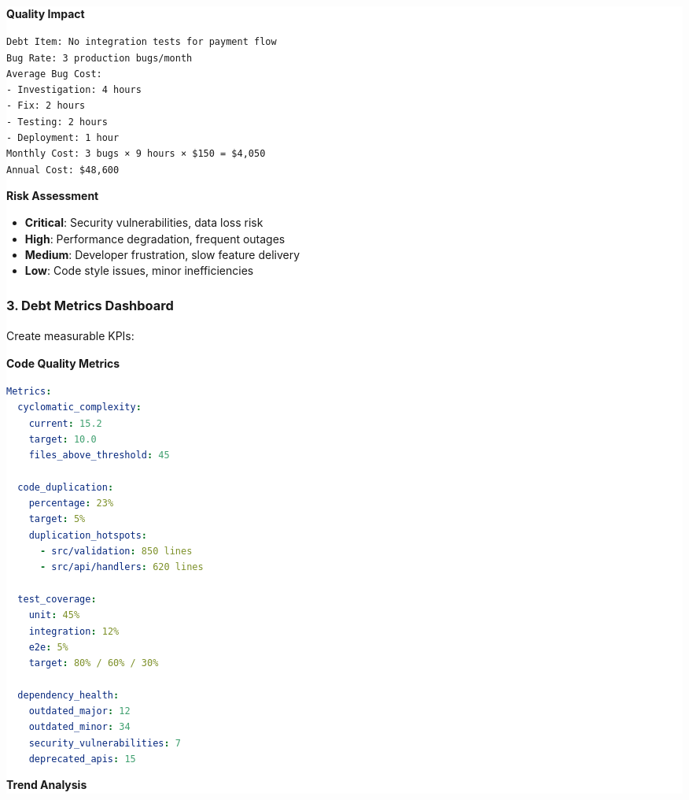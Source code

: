 **Quality Impact**

```
Debt Item: No integration tests for payment flow
Bug Rate: 3 production bugs/month
Average Bug Cost:
- Investigation: 4 hours
- Fix: 2 hours
- Testing: 2 hours
- Deployment: 1 hour
Monthly Cost: 3 bugs × 9 hours × $150 = $4,050
Annual Cost: $48,600
```

**Risk Assessment**

- **Critical**: Security vulnerabilities, data loss risk
- **High**: Performance degradation, frequent outages
- **Medium**: Developer frustration, slow feature delivery
- **Low**: Code style issues, minor inefficiencies

### 3. Debt Metrics Dashboard

Create measurable KPIs:

**Code Quality Metrics**

```yaml
Metrics:
  cyclomatic_complexity:
    current: 15.2
    target: 10.0
    files_above_threshold: 45

  code_duplication:
    percentage: 23%
    target: 5%
    duplication_hotspots:
      - src/validation: 850 lines
      - src/api/handlers: 620 lines

  test_coverage:
    unit: 45%
    integration: 12%
    e2e: 5%
    target: 80% / 60% / 30%

  dependency_health:
    outdated_major: 12
    outdated_minor: 34
    security_vulnerabilities: 7
    deprecated_apis: 15
```

**Trend Analysis**
